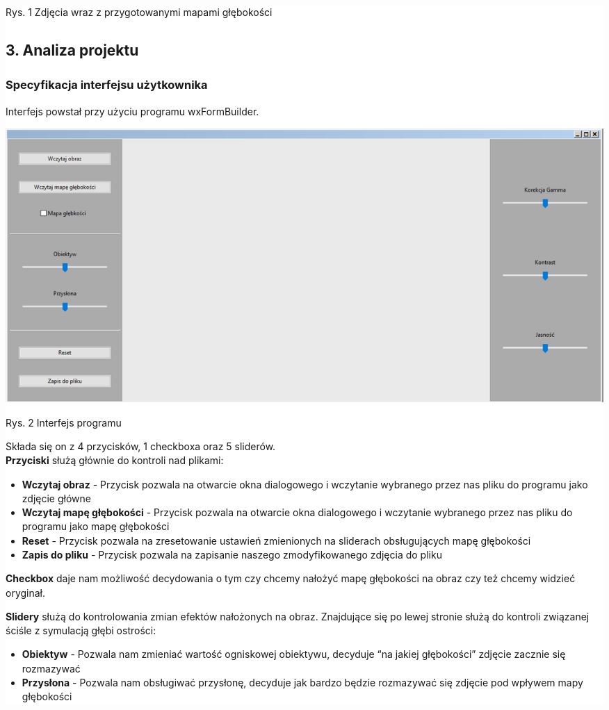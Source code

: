 
Rys. 1 Zdjęcia wraz z przygotowanymi mapami głębokości



## 3. **Analiza projektu**

### **Specyfikacja interfejsu użytkownika**

Interfejs powstał przy użyciu programu wxFormBuilder.

![alt text](https://github.com/nerooc/symulacja-glebi-ostrosci/blob/master/dokumentacja-materialy/interfejs.png)

Rys. 2 Interfejs programu

Składa się on z 4 przycisków, 1 checkboxa oraz 5 sliderów.  
**Przyciski** służą głównie do kontroli nad plikami:



*   **Wczytaj obraz** - Przycisk pozwala na otwarcie okna dialogowego i wczytanie wybranego przez nas pliku do programu jako zdjęcie główne
*   **Wczytaj mapę głębokości** - Przycisk pozwala na otwarcie okna dialogowego i wczytanie wybranego przez nas pliku do programu jako mapę głębokości
*   **Reset** - Przycisk pozwala na zresetowanie ustawień zmienionych na sliderach obsługujących mapę głębokości
*   **Zapis do pliku** - Przycisk pozwala na zapisanie naszego zmodyfikowanego zdjęcia do pliku

**Checkbox** daje nam możliwość decydowania o tym czy chcemy nałożyć mapę głębokości na obraz czy też chcemy widzieć oryginał. 

**Slidery** służą do kontrolowania zmian efektów nałożonych na obraz. Znajdujące się po lewej stronie służą do kontroli związanej ściśle z symulacją głębi ostrości: 



*   **Obiektyw** - Pozwala nam zmieniać wartość ogniskowej obiektywu, decyduje “na jakiej głębokości”  zdjęcie zacznie się rozmazywać
*   **Przysłona** - Pozwala nam obsługiwać przysłonę, decyduje jak bardzo będzie rozmazywać się zdjęcie pod wpływem mapy głębokości
